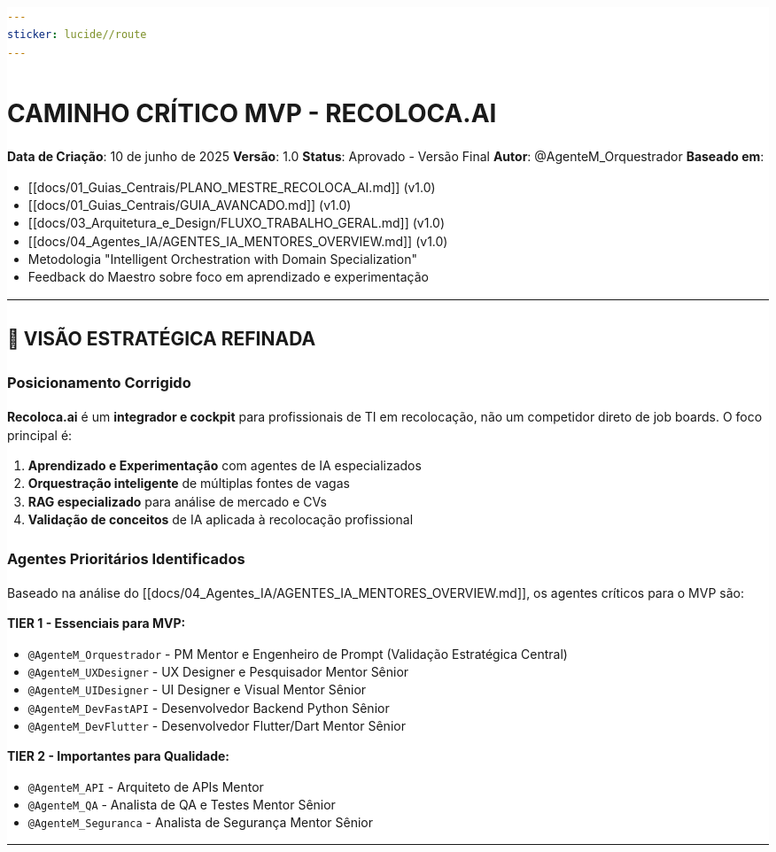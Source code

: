 ```yaml
---
sticker: lucide//route
---
```

# CAMINHO CRÍTICO MVP - RECOLOCA.AI

**Data de Criação**: 10 de junho de 2025
**Versão**: 1.0
**Status**: Aprovado - Versão Final
**Autor**: @AgenteM_Orquestrador
**Baseado em**: 
- [[docs/01_Guias_Centrais/PLANO_MESTRE_RECOLOCA_AI.md]] (v1.0)
- [[docs/01_Guias_Centrais/GUIA_AVANCADO.md]] (v1.0)
- [[docs/03_Arquitetura_e_Design/FLUXO_TRABALHO_GERAL.md]] (v1.0)
- [[docs/04_Agentes_IA/AGENTES_IA_MENTORES_OVERVIEW.md]] (v1.0)
- Metodologia "Intelligent Orchestration with Domain Specialization"
- Feedback do Maestro sobre foco em aprendizado e experimentação

---

## 🎯 VISÃO ESTRATÉGICA REFINADA

### Posicionamento Corrigido
**Recoloca.ai** é um **integrador e cockpit** para profissionais de TI em recolocação, não um competidor direto de job boards. O foco principal é:

1. **Aprendizado e Experimentação** com agentes de IA especializados
2. **Orquestração inteligente** de múltiplas fontes de vagas
3. **RAG especializado** para análise de mercado e CVs
4. **Validação de conceitos** de IA aplicada à recolocação profissional

### Agentes Prioritários Identificados

Baseado na análise do [[docs/04_Agentes_IA/AGENTES_IA_MENTORES_OVERVIEW.md]], os agentes críticos para o MVP são:

**TIER 1 - Essenciais para MVP:**
- `@AgenteM_Orquestrador` - PM Mentor e Engenheiro de Prompt (Validação Estratégica Central)
- `@AgenteM_UXDesigner` - UX Designer e Pesquisador Mentor Sênior
- `@AgenteM_UIDesigner` - UI Designer e Visual Mentor Sênior
- `@AgenteM_DevFastAPI` - Desenvolvedor Backend Python Sênior
- `@AgenteM_DevFlutter` - Desenvolvedor Flutter/Dart Mentor Sênior

**TIER 2 - Importantes para Qualidade:**
- `@AgenteM_API` - Arquiteto de APIs Mentor
- `@AgenteM_QA` - Analista de QA e Testes Mentor Sênior
- `@AgenteM_Seguranca` - Analista de Segurança Mentor Sênior

---
